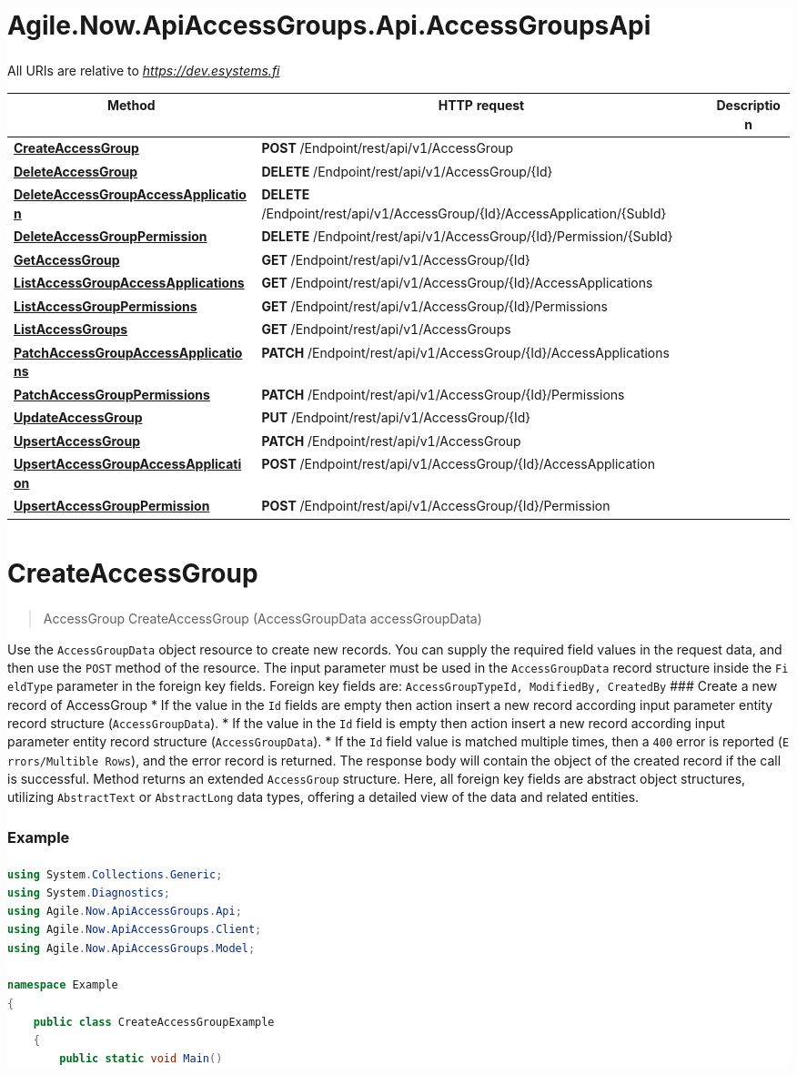 # Agile.Now.ApiAccessGroups.Api.AccessGroupsApi

All URIs are relative to *https://dev.esystems.fi*

| Method | HTTP request | Description |
|--------|--------------|-------------|
| [**CreateAccessGroup**](AccessGroupsApi.md#createaccessgroup) | **POST** /Endpoint/rest/api/v1/AccessGroup |  |
| [**DeleteAccessGroup**](AccessGroupsApi.md#deleteaccessgroup) | **DELETE** /Endpoint/rest/api/v1/AccessGroup/{Id} |  |
| [**DeleteAccessGroupAccessApplication**](AccessGroupsApi.md#deleteaccessgroupaccessapplication) | **DELETE** /Endpoint/rest/api/v1/AccessGroup/{Id}/AccessApplication/{SubId} |  |
| [**DeleteAccessGroupPermission**](AccessGroupsApi.md#deleteaccessgrouppermission) | **DELETE** /Endpoint/rest/api/v1/AccessGroup/{Id}/Permission/{SubId} |  |
| [**GetAccessGroup**](AccessGroupsApi.md#getaccessgroup) | **GET** /Endpoint/rest/api/v1/AccessGroup/{Id} |  |
| [**ListAccessGroupAccessApplications**](AccessGroupsApi.md#listaccessgroupaccessapplications) | **GET** /Endpoint/rest/api/v1/AccessGroup/{Id}/AccessApplications |  |
| [**ListAccessGroupPermissions**](AccessGroupsApi.md#listaccessgrouppermissions) | **GET** /Endpoint/rest/api/v1/AccessGroup/{Id}/Permissions |  |
| [**ListAccessGroups**](AccessGroupsApi.md#listaccessgroups) | **GET** /Endpoint/rest/api/v1/AccessGroups |  |
| [**PatchAccessGroupAccessApplications**](AccessGroupsApi.md#patchaccessgroupaccessapplications) | **PATCH** /Endpoint/rest/api/v1/AccessGroup/{Id}/AccessApplications |  |
| [**PatchAccessGroupPermissions**](AccessGroupsApi.md#patchaccessgrouppermissions) | **PATCH** /Endpoint/rest/api/v1/AccessGroup/{Id}/Permissions |  |
| [**UpdateAccessGroup**](AccessGroupsApi.md#updateaccessgroup) | **PUT** /Endpoint/rest/api/v1/AccessGroup/{Id} |  |
| [**UpsertAccessGroup**](AccessGroupsApi.md#upsertaccessgroup) | **PATCH** /Endpoint/rest/api/v1/AccessGroup |  |
| [**UpsertAccessGroupAccessApplication**](AccessGroupsApi.md#upsertaccessgroupaccessapplication) | **POST** /Endpoint/rest/api/v1/AccessGroup/{Id}/AccessApplication |  |
| [**UpsertAccessGroupPermission**](AccessGroupsApi.md#upsertaccessgrouppermission) | **POST** /Endpoint/rest/api/v1/AccessGroup/{Id}/Permission |  |

<a id="createaccessgroup"></a>
# **CreateAccessGroup**
> AccessGroup CreateAccessGroup (AccessGroupData accessGroupData)



Use the `AccessGroupData` object resource to create new records.  You can supply the required field values in the request data, and then use the `POST` method of the resource.  The input parameter must be used in the `AccessGroupData` record structure inside the `FieldType` parameter in the foreign key fields.  Foreign key fields are: `AccessGroupTypeId, ModifiedBy, CreatedBy`  ### Create a new record of AccessGroup * If the value in the `Id` fields are empty then action insert a new record according input parameter entity record structure (`AccessGroupData`). * If the value in the `Id` field is empty then action insert a new record according input parameter entity record structure (`AccessGroupData`). * If the `Id` field value is matched multiple times, then a `400` error is reported (`Errors/Multible Rows`), and the error record is returned.  The response body will contain the object of the created record if the call is successful. Method returns an extended `AccessGroup` structure. Here, all foreign key fields are abstract object structures, utilizing `AbstractText` or `AbstractLong` data types, offering a detailed view of the data and related entities.  

### Example
```csharp
using System.Collections.Generic;
using System.Diagnostics;
using Agile.Now.ApiAccessGroups.Api;
using Agile.Now.ApiAccessGroups.Client;
using Agile.Now.ApiAccessGroups.Model;

namespace Example
{
    public class CreateAccessGroupExample
    {
        public static void Main()
```